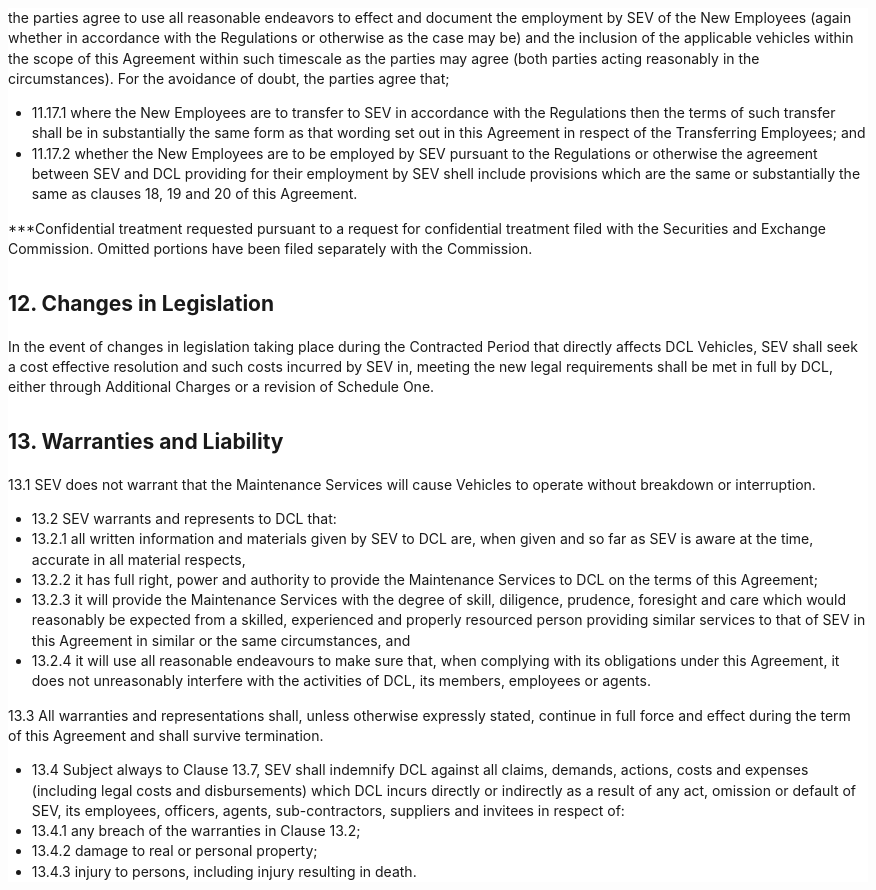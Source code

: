the parties agree to use all reasonable endeavors to effect and document the employment by SEV of the New Employees (again whether in accordance with the Regulations or otherwise as the case may be) and the inclusion of the applicable vehicles within the scope of this Agreement within such timescale as the parties may agree (both parties acting reasonably in the circumstances). For the avoidance of doubt, the parties agree that;

- 11.17.1 where the New Employees are to transfer to SEV in accordance with the Regulations then the terms of such transfer shall be in substantially the same form as that wording set out in this Agreement in respect of the Transferring Employees; and
- 11.17.2 whether the New Employees are to be employed by SEV pursuant to the Regulations or otherwise the agreement between SEV and DCL providing for their employment by SEV shell include provisions which are the same or substantially the same as clauses 18, 19 and 20 of this Agreement.

***Confidential treatment requested pursuant to a request for confidential treatment filed with the Securities and Exchange Commission. Omitted portions have been filed separately with the Commission.

## 12. Changes in Legislation

In the event of changes in legislation taking place during the Contracted Period that directly affects DCL Vehicles, SEV shall seek a cost effective resolution and such costs incurred by SEV in, meeting the new legal requirements shall be met in full by DCL, either through Additional Charges or a revision of Schedule One.

## 13. Warranties and Liability

13.1 SEV does not warrant that the Maintenance Services will cause Vehicles to operate without breakdown or interruption.

- 13.2 SEV warrants and represents to DCL that:
- 13.2.1 all written information and materials given by SEV to DCL are, when given and so far as SEV is aware at the time, accurate in all material respects,
- 13.2.2 it has full right, power and authority to provide the Maintenance Services to DCL on the terms of this Agreement;
- 13.2.3 it will provide the Maintenance Services with the degree of skill, diligence, prudence, foresight and care which would reasonably be expected from a skilled, experienced and properly resourced person providing similar services to that of SEV in this Agreement in similar or the same circumstances, and
- 13.2.4 it will use all reasonable endeavours to make sure that, when complying with its obligations under this Agreement, it does not unreasonably interfere with the activities of DCL, its members, employees or agents.

13.3 All warranties and representations shall, unless otherwise expressly stated, continue in full force and effect during the term of this Agreement and shall survive termination.

- 13.4 Subject always to Clause 13.7, SEV shall indemnify DCL against all claims, demands, actions, costs and expenses (including legal costs and disbursements) which DCL incurs directly or indirectly as a result of any act, omission or default of SEV, its employees, officers, agents, sub-contractors, suppliers and invitees in respect of:
- 13.4.1 any breach of the warranties in Clause 13.2;
- 13.4.2 damage to real or personal property;
- 13.4.3 injury to persons, including injury resulting in death.
